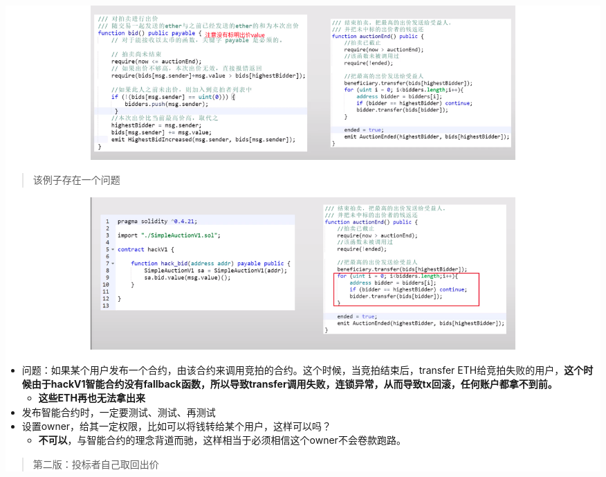 <div style="zoom:60%; font-size: 24px;" align="center"><img src="./pic/2-54.png"></div>

> 该例子存在一个问题

<div style="zoom:60%; font-size: 24px;" align="center"><img src="./pic/2-55.png"></div>

- 问题：如果某个用户发布一个合约，由该合约来调用竞拍的合约。这个时候，当竞拍结束后，transfer ETH给竞拍失败的用户，**这个时候由于hackV1智能合约没有fallback函数，所以导致transfer调用失败，连锁异常，从而导致tx回滚，任何账户都拿不到前。**
  - **这些ETH再也无法拿出来**
- 发布智能合约时，一定要测试、测试、再测试
- 设置owner，给其一定权限，比如可以将钱转给某个用户，这样可以吗？
  - **不可以**，与智能合约的理念背道而驰，这样相当于必须相信这个owner不会卷款跑路。

> 第二版：投标者自己取回出价